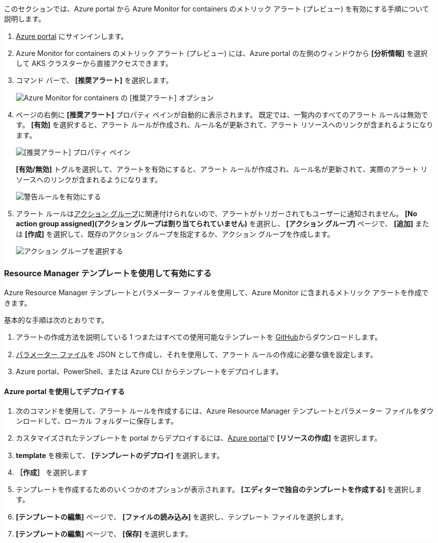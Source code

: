 このセクションでは、Azure portal から Azure Monitor for containers のメトリック アラート (プレビュー) を有効にする手順について説明します。

1. [Azure portal](https://portal.azure.com/) にサインインします。

2. Azure Monitor for containers のメトリック アラート (プレビュー) には、Azure portal の左側のウィンドウから **[分析情報]** を選択して AKS クラスターから直接アクセスできます。

3. コマンド バーで、 **[推奨アラート]** を選択します。

    ![Azure Monitor for containers の [推奨アラート] オプション](./media/container-insights-metric-alerts/command-bar-recommended-alerts.png)

4. ページの右側に **[推奨アラート]** プロパティ ペインが自動的に表示されます。 既定では、一覧内のすべてのアラート ルールは無効です。 **[有効]** を選択すると、アラート ルールが作成され、ルール名が更新されて、アラート リソースへのリンクが含まれるようになります。

    ![[推奨アラート] プロパティ ペイン](./media/container-insights-metric-alerts/recommended-alerts-pane.png)

    **[有効/無効]** トグルを選択して、アラートを有効にすると、アラート ルールが作成され、ルール名が更新されて、実際のアラート リソースへのリンクが含まれるようになります。

    ![警告ルールを有効にする](./media/container-insights-metric-alerts/recommended-alerts-pane-enable.png)

5. アラート ルールは[アクション グループ](../alerts/action-groups.md)に関連付けられないので、アラートがトリガーされてもユーザーに通知されません。 **[No action group assigned]\(アクション グループは割り当てられていません\)** を選択し、 **[アクション グループ]** ページで、 **[追加]** または **[作成]** を選択して、既存のアクション グループを指定するか、アクション グループを作成します。

    ![アクション グループを選択する](./media/container-insights-metric-alerts/select-action-group.png)

### <a name="enable-with-a-resource-manager-template"></a>Resource Manager テンプレートを使用して有効にする

Azure Resource Manager テンプレートとパラメーター ファイルを使用して、Azure Monitor に含まれるメトリック アラートを作成できます。

基本的な手順は次のとおりです。

1. アラートの作成方法を説明している 1 つまたはすべての使用可能なテンプレートを [GitHub](https://github.com/microsoft/Docker-Provider/tree/ci_dev/alerts/recommended_alerts_ARM)からダウンロードします。

2. [パラメーター ファイル](../../azure-resource-manager/templates/parameter-files.md)を JSON として作成し、それを使用して、アラート ルールの作成に必要な値を設定します。

3. Azure portal、PowerShell、または Azure CLI からテンプレートをデプロイします。

#### <a name="deploy-through-azure-portal"></a>Azure portal を使用してデプロイする

1. 次のコマンドを使用して、アラート ルールを作成するには、Azure Resource Manager テンプレートとパラメーター ファイルをダウンロードして、ローカル フォルダーに保存します。

2. カスタマイズされたテンプレートを portal からデプロイするには、[Azure portal](https://portal.azure.com)で **[リソースの作成]** を選択します。

3. **template** を検索して、 **[テンプレートのデプロイ]** を選択します。

4. **［作成］** を選択します

5. テンプレートを作成するためのいくつかのオプションが表示されます。 **[エディターで独自のテンプレートを作成する]** を選択します。

6. **[テンプレートの編集]** ページで、 **[ファイルの読み込み]** を選択し、テンプレート ファイルを選択します。

7. **[テンプレートの編集]** ページで、 **[保存]** を選択します。
